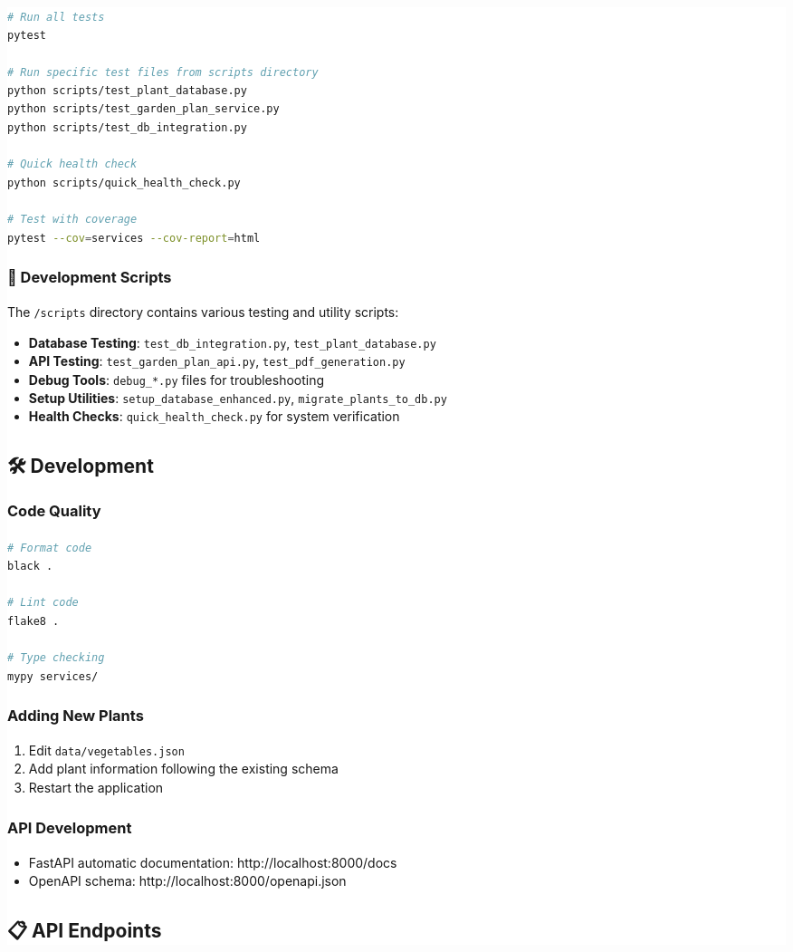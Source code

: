 ```bash
# Run all tests
pytest

# Run specific test files from scripts directory
python scripts/test_plant_database.py
python scripts/test_garden_plan_service.py
python scripts/test_db_integration.py

# Quick health check
python scripts/quick_health_check.py

# Test with coverage
pytest --cov=services --cov-report=html
```

### 🔧 Development Scripts
The `/scripts` directory contains various testing and utility scripts:

- **Database Testing**: `test_db_integration.py`, `test_plant_database.py`
- **API Testing**: `test_garden_plan_api.py`, `test_pdf_generation.py`
- **Debug Tools**: `debug_*.py` files for troubleshooting
- **Setup Utilities**: `setup_database_enhanced.py`, `migrate_plants_to_db.py`
- **Health Checks**: `quick_health_check.py` for system verification

## 🛠️ Development

### Code Quality
```bash
# Format code
black .

# Lint code
flake8 .

# Type checking
mypy services/
```

### Adding New Plants
1. Edit `data/vegetables.json`
2. Add plant information following the existing schema
3. Restart the application

### API Development
- FastAPI automatic documentation: http://localhost:8000/docs
- OpenAPI schema: http://localhost:8000/openapi.json

## 📋 API Endpoints
